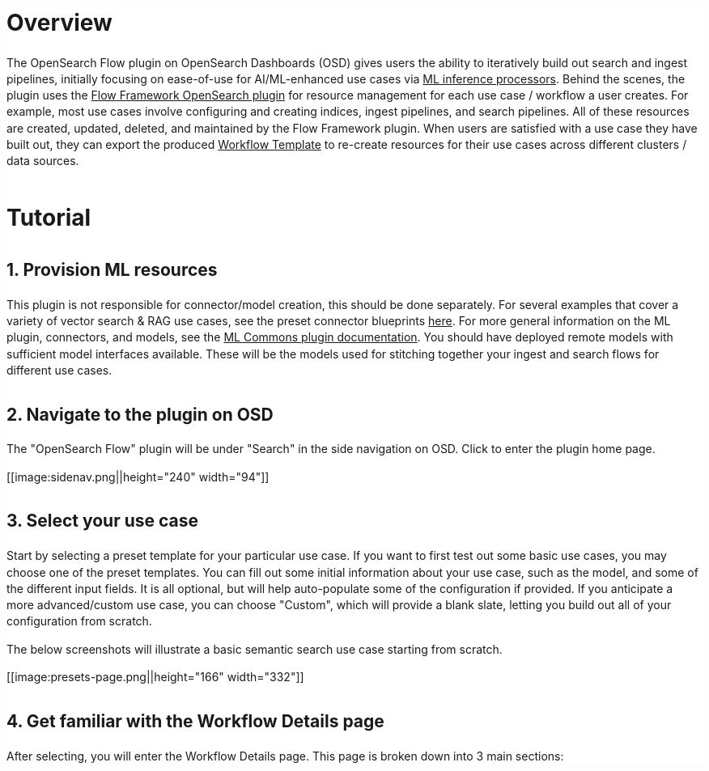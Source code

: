 # Overview

The OpenSearch Flow plugin on OpenSearch Dashboards (OSD) gives users the ability to iteratively build out search and ingest pipelines, initially focusing on ease-of-use for AI/ML-enhanced use cases via [ML inference processors](https://opensearch.org/docs/latest/ingest-pipelines/processors/ml-inference/). Behind the scenes, the plugin uses the [Flow Framework OpenSearch plugin](https://opensearch.org/docs/latest/automating-configurations/index/) for resource management for each use case / workflow a user creates. For example, most use cases involve configuring and creating indices, ingest pipelines, and search pipelines. All of these resources are created, updated, deleted, and maintained by the Flow Framework plugin. When users are satisfied with a use case they have built out, they can export the produced [Workflow Template](https://opensearch.org/docs/latest/automating-configurations/workflow-templates/) to re-create resources for their use cases across different clusters / data sources.

# Tutorial

## 1. Provision ML resources

This plugin is not responsible for connector/model creation, this should be done separately. For several examples that cover a variety of vector search & RAG use cases, see the preset connector blueprints [here](https://opensearch.org/docs/latest/ml-commons-plugin/api/model-apis/register-model/#connector-model-interfaces). For more general information on the ML plugin, connectors, and models, see the [ML Commons plugin documentation](https://opensearch.org/docs/latest/ml-commons-plugin/). You should have deployed remote models with sufficient model interfaces available. These will be the models used for stitching together your ingest and search flows for different use cases.

## 2. Navigate to the plugin on OSD

The "OpenSearch Flow" plugin will be under "Search" in the side navigation on OSD. Click to enter the plugin home page.

[[image:sidenav.png||height="240" width="94"]]

## 3. Select your use case

Start by selecting a preset template for your particular use case. If you want to first test out some basic use cases, you may choose one of the preset templates. You can fill out some initial information about your use case, such as the model, and some of the different input fields. It is all optional, but will help auto-populate some of the configuration if provided. If you anticipate a more advanced/custom use case, you can choose "Custom", which will provide a blank slate, letting you build out all of your configuration from scratch.

The below screenshots will illustrate a basic semantic search use case starting from scratch.

[[image:presets-page.png||height="166" width="332"]]

## 4. Get familiar with the Workflow Details page

After selecting, you will enter the Workflow Details page. This page is broken down into 3 main sections:
